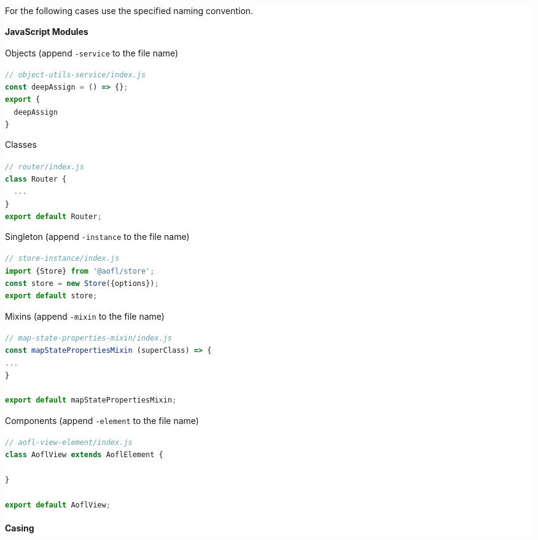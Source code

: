 For the following cases use the specified naming convention.

**JavaScript Modules**

Objects (append `-service` to the file name)


```javascript
// object-utils-service/index.js
const deepAssign = () => {};
export {
  deepAssign
}
```

Classes


```javascript
// router/index.js
class Router {
  ...
}
export default Router;
```

Singleton (append `-instance` to the file name)


```javascript
// store-instance/index.js
import {Store} from '@aofl/store';
const store = new Store({options});
export default store;
```

Mixins (append `-mixin` to the file name)


```javascript
// map-state-properties-mixin/index.js
const mapStatePropertiesMixin (superClass) => {
...
}

export default mapStatePropertiesMixin;
```

Components (append `-element` to the file name)


```javascript
// aofl-view-element/index.js
class AoflView extends AoflElement {

}

export default AoflView;
```

#### Casing
